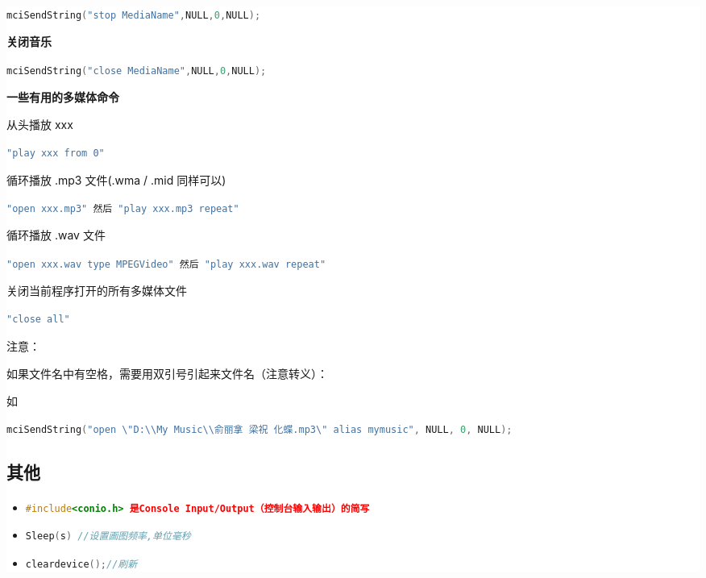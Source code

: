 ```c++
mciSendString("stop MediaName",NULL,0,NULL);
```

**关闭音乐**

```c++
mciSendString("close MediaName",NULL,0,NULL);
```

**一些有用的多媒体命令**

从头播放 xxx

```c++
"play xxx from 0"
```

循环播放 .mp3 文件(.wma / .mid 同样可以)

```c++
"open xxx.mp3" 然后 "play xxx.mp3 repeat"
```

循环播放 .wav 文件

```c++
"open xxx.wav type MPEGVideo" 然后 "play xxx.wav repeat"
```

关闭当前程序打开的所有多媒体文件

```c++
"close all" 
```

注意：

如果文件名中有空格，需要用双引号引起来文件名（注意转义）：

如

```c++
mciSendString("open \"D:\\My Music\\俞丽拿 梁祝 化蝶.mp3\" alias mymusic", NULL, 0, NULL);
```

## 其他

* ```c++
  #include<conio.h> 是Console Input/Output（控制台输入输出）的简写
  ```

* ```c++
  Sleep(s) //设置画图频率,单位毫秒
  ```

* ```c++
  cleardevice();//刷新
  ```

